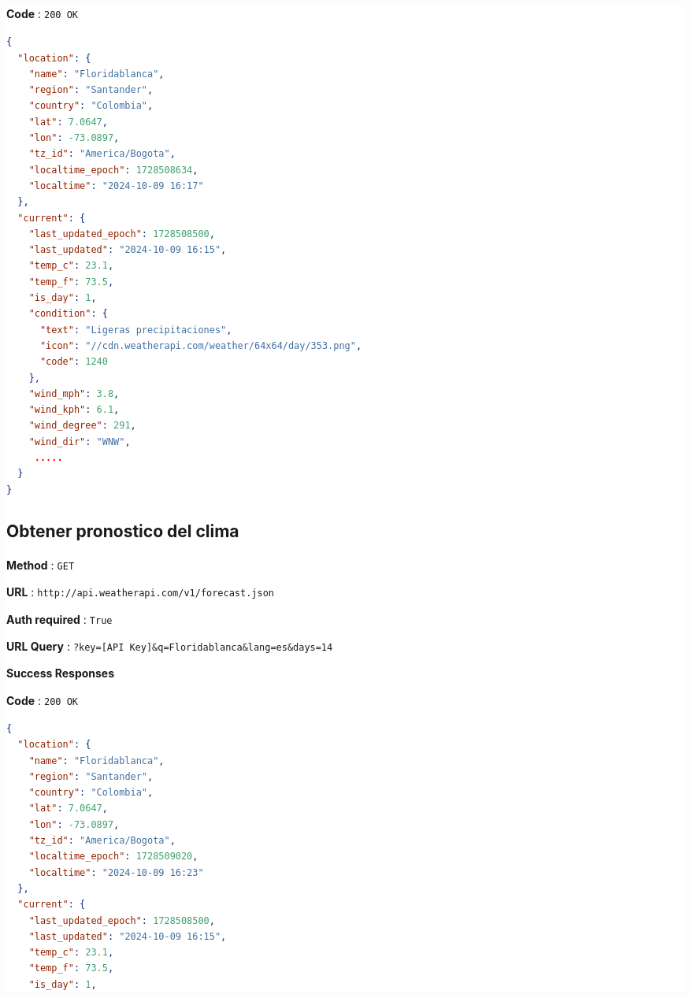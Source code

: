 **Code** : `200 OK`

```json
{
  "location": {
    "name": "Floridablanca",
    "region": "Santander",
    "country": "Colombia",
    "lat": 7.0647,
    "lon": -73.0897,
    "tz_id": "America/Bogota",
    "localtime_epoch": 1728508634,
    "localtime": "2024-10-09 16:17"
  },
  "current": {
    "last_updated_epoch": 1728508500,
    "last_updated": "2024-10-09 16:15",
    "temp_c": 23.1,
    "temp_f": 73.5,
    "is_day": 1,
    "condition": {
      "text": "Ligeras precipitaciones",
      "icon": "//cdn.weatherapi.com/weather/64x64/day/353.png",
      "code": 1240
    },
    "wind_mph": 3.8,
    "wind_kph": 6.1,
    "wind_degree": 291,
    "wind_dir": "WNW",
     .....
  }
}
```



## Obtener pronostico del clima

**Method** : `GET`

**URL** : `http://api.weatherapi.com/v1/forecast.json`

**Auth required** : `True`

**URL Query** : `?key=[API Key]&q=Floridablanca&lang=es&days=14`

**Success Responses**

**Code** : `200 OK`

```json
{
  "location": {
    "name": "Floridablanca",
    "region": "Santander",
    "country": "Colombia",
    "lat": 7.0647,
    "lon": -73.0897,
    "tz_id": "America/Bogota",
    "localtime_epoch": 1728509020,
    "localtime": "2024-10-09 16:23"
  },
  "current": {
    "last_updated_epoch": 1728508500,
    "last_updated": "2024-10-09 16:15",
    "temp_c": 23.1,
    "temp_f": 73.5,
    "is_day": 1,
```